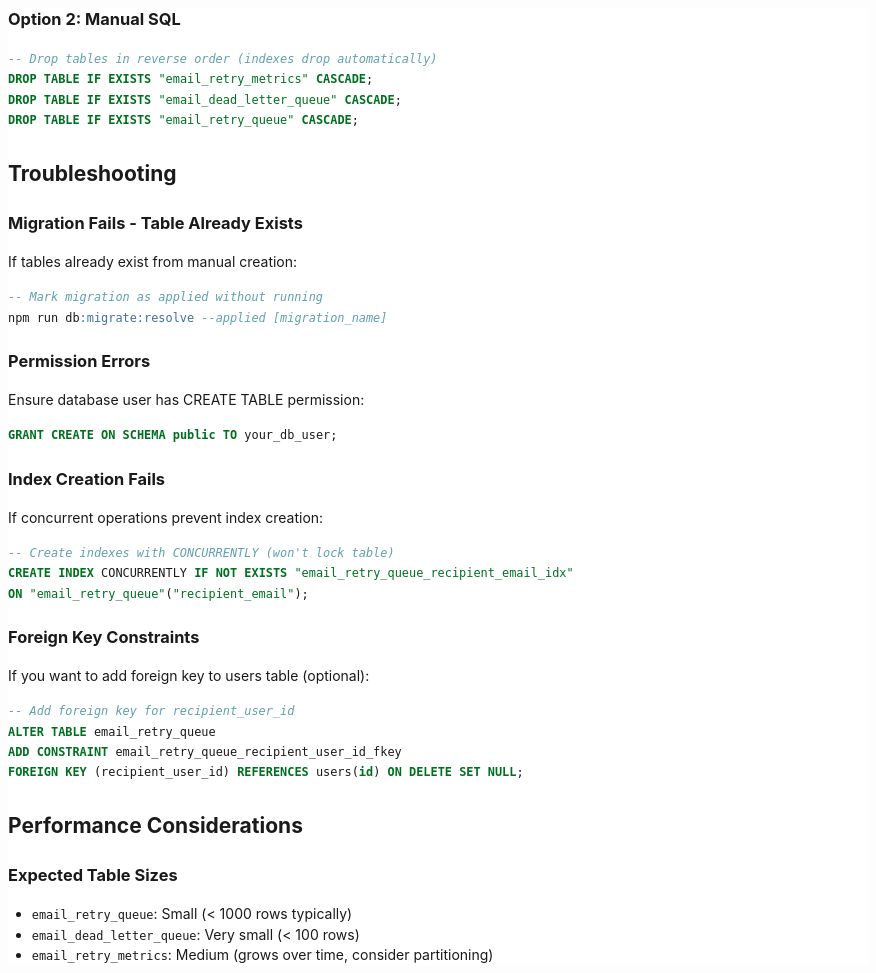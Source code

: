 ### Option 2: Manual SQL

```sql
-- Drop tables in reverse order (indexes drop automatically)
DROP TABLE IF EXISTS "email_retry_metrics" CASCADE;
DROP TABLE IF EXISTS "email_dead_letter_queue" CASCADE;
DROP TABLE IF EXISTS "email_retry_queue" CASCADE;
```

## Troubleshooting

### Migration Fails - Table Already Exists

If tables already exist from manual creation:

```sql
-- Mark migration as applied without running
npm run db:migrate:resolve --applied [migration_name]
```

### Permission Errors

Ensure database user has CREATE TABLE permission:

```sql
GRANT CREATE ON SCHEMA public TO your_db_user;
```

### Index Creation Fails

If concurrent operations prevent index creation:

```sql
-- Create indexes with CONCURRENTLY (won't lock table)
CREATE INDEX CONCURRENTLY IF NOT EXISTS "email_retry_queue_recipient_email_idx" 
ON "email_retry_queue"("recipient_email");
```

### Foreign Key Constraints

If you want to add foreign key to users table (optional):

```sql
-- Add foreign key for recipient_user_id
ALTER TABLE email_retry_queue
ADD CONSTRAINT email_retry_queue_recipient_user_id_fkey
FOREIGN KEY (recipient_user_id) REFERENCES users(id) ON DELETE SET NULL;
```

## Performance Considerations

### Expected Table Sizes

- `email_retry_queue`: Small (< 1000 rows typically)
- `email_dead_letter_queue`: Very small (< 100 rows)
- `email_retry_metrics`: Medium (grows over time, consider partitioning)
